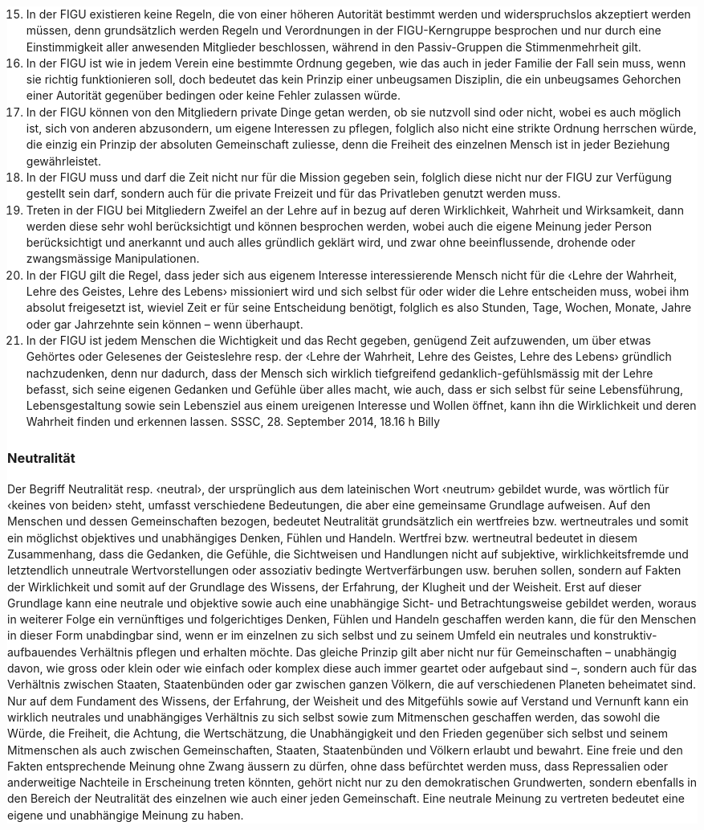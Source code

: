 15) In der FIGU existieren keine Regeln, die von einer höheren Autorität bestimmt werden und widerspruchslos akzeptiert werden müssen, denn grundsätzlich werden Regeln und Verordnungen in der FIGU-Kerngruppe besprochen und nur durch eine Einstimmigkeit aller anwesenden Mitglieder beschlossen, während in den Passiv-Gruppen die Stimmenmehrheit gilt.
16) In der FIGU ist wie in jedem Verein eine bestimmte Ordnung gegeben, wie das auch in jeder Familie der Fall sein muss, wenn sie richtig funktionieren soll, doch bedeutet das kein Prinzip einer unbeugsamen Disziplin, die ein unbeugsames Gehorchen einer Autorität gegenüber bedingen oder keine Fehler zulassen würde.
17) In der FIGU können von den Mitgliedern private Dinge getan werden, ob sie nutzvoll sind oder nicht, wobei es auch möglich ist, sich von anderen abzusondern, um eigene Interessen zu pflegen, folglich also nicht eine strikte Ordnung herrschen würde, die einzig ein Prinzip der absoluten Gemeinschaft zuliesse, denn die Freiheit des einzelnen Mensch ist in jeder Beziehung gewährleistet.
18) In der FIGU muss und darf die Zeit nicht nur für die Mission gegeben sein, folglich diese nicht nur der FIGU zur Verfügung gestellt sein darf, sondern auch für die private Freizeit und für das Privatleben genutzt werden muss.
19) Treten in der FIGU bei Mitgliedern Zweifel an der Lehre auf in bezug auf deren Wirklichkeit, Wahrheit und Wirksamkeit, dann werden diese sehr wohl berücksichtigt und können besprochen werden, wobei auch die eigene Meinung jeder Person berücksichtigt und anerkannt und auch alles gründlich geklärt wird, und zwar ohne beeinflussende, drohende oder zwangsmässige Manipulationen.
20) In der FIGU gilt die Regel, dass jeder sich aus eigenem Interesse interessierende Mensch nicht für die ‹Lehre der Wahrheit, Lehre des Geistes, Lehre des Lebens› missioniert wird und sich selbst für oder wider die Lehre entscheiden muss, wobei ihm absolut freigesetzt ist, wieviel Zeit er für seine Entscheidung benötigt, folglich es also Stunden, Tage, Wochen, Monate, Jahre oder gar Jahrzehnte sein können – wenn überhaupt.
21) In der FIGU ist jedem Menschen die Wichtigkeit und das Recht gegeben, genügend Zeit aufzuwenden, um über etwas Gehörtes oder Gelesenes der Geisteslehre resp. der ‹Lehre der Wahrheit, Lehre des Geistes, Lehre des Lebens› gründlich nachzudenken, denn nur dadurch, dass der Mensch sich wirklich tiefgreifend gedanklich-gefühlsmässig mit der Lehre befasst, sich seine eigenen Gedanken und Gefühle über alles macht, wie auch, dass er sich selbst für seine Lebensführung, Lebensgestaltung sowie sein Lebensziel aus einem ureigenen Interesse und Wollen öffnet, kann ihn die Wirklichkeit und deren Wahrheit finden und erkennen lassen. SSSC, 28. September 2014, 18.16 h Billy
### Neutralität
Der Begriff Neutralität resp. ‹neutral›, der ursprünglich aus dem lateinischen Wort ‹neutrum› gebildet wurde, was wörtlich für ‹keines von beiden› steht, umfasst verschiedene Bedeutungen, die aber eine gemeinsame Grundlage aufweisen. Auf den Menschen und dessen Gemeinschaften bezogen, bedeutet Neutralität grundsätzlich ein wertfreies bzw. wertneutrales und somit ein möglichst objektives und unabhängiges Denken, Fühlen und Handeln. Wertfrei bzw. wertneutral bedeutet in diesem Zusammenhang, dass die Gedanken, die Gefühle, die Sichtweisen und Handlungen nicht auf subjektive, wirklichkeitsfremde und letztendlich unneutrale Wertvorstellungen oder assoziativ bedingte Wertverfärbungen usw.
beruhen sollen, sondern auf Fakten der Wirklichkeit und somit auf der Grundlage des Wissens, der Erfahrung, der Klugheit und der Weisheit. Erst auf dieser Grundlage kann eine neutrale und objektive sowie auch eine unabhängige Sicht- und Betrachtungsweise gebildet werden, woraus in weiterer Folge ein vernünftiges und folgerichtiges Denken, Fühlen und Handeln geschaffen werden kann, die für den Menschen in dieser Form unabdingbar sind, wenn er im einzelnen zu sich selbst und zu seinem Umfeld ein neutrales und konstruktiv-aufbauendes Verhältnis pflegen und erhalten möchte. Das gleiche Prinzip gilt aber nicht nur für Gemeinschaften – unabhängig davon, wie gross oder klein oder wie einfach oder komplex diese auch immer geartet oder aufgebaut sind –, sondern auch für das Verhältnis zwischen Staaten, Staatenbünden oder gar zwischen ganzen Völkern, die auf verschiedenen Planeten beheimatet sind. Nur auf dem Fundament des Wissens, der Erfahrung, der Weisheit und des Mitgefühls sowie auf Verstand und Vernunft kann ein wirklich neutrales und unabhängiges Verhältnis zu sich selbst sowie zum Mitmenschen geschaffen werden, das sowohl die Würde, die Freiheit, die Achtung, die Wertschätzung, die Unabhängigkeit und den Frieden gegenüber sich selbst und seinem Mitmenschen als auch zwischen Gemeinschaften, Staaten, Staatenbünden und Völkern erlaubt und bewahrt. Eine freie und den Fakten entsprechende Meinung ohne Zwang äussern zu dürfen, ohne dass befürchtet werden muss, dass Repressalien oder anderweitige Nachteile in Erscheinung treten könnten, gehört nicht nur zu den demokratischen Grundwerten, sondern ebenfalls in den Bereich der Neutralität des einzelnen wie auch einer jeden Gemeinschaft. Eine neutrale Meinung zu vertreten bedeutet eine eigene und unabhängige Meinung zu haben.